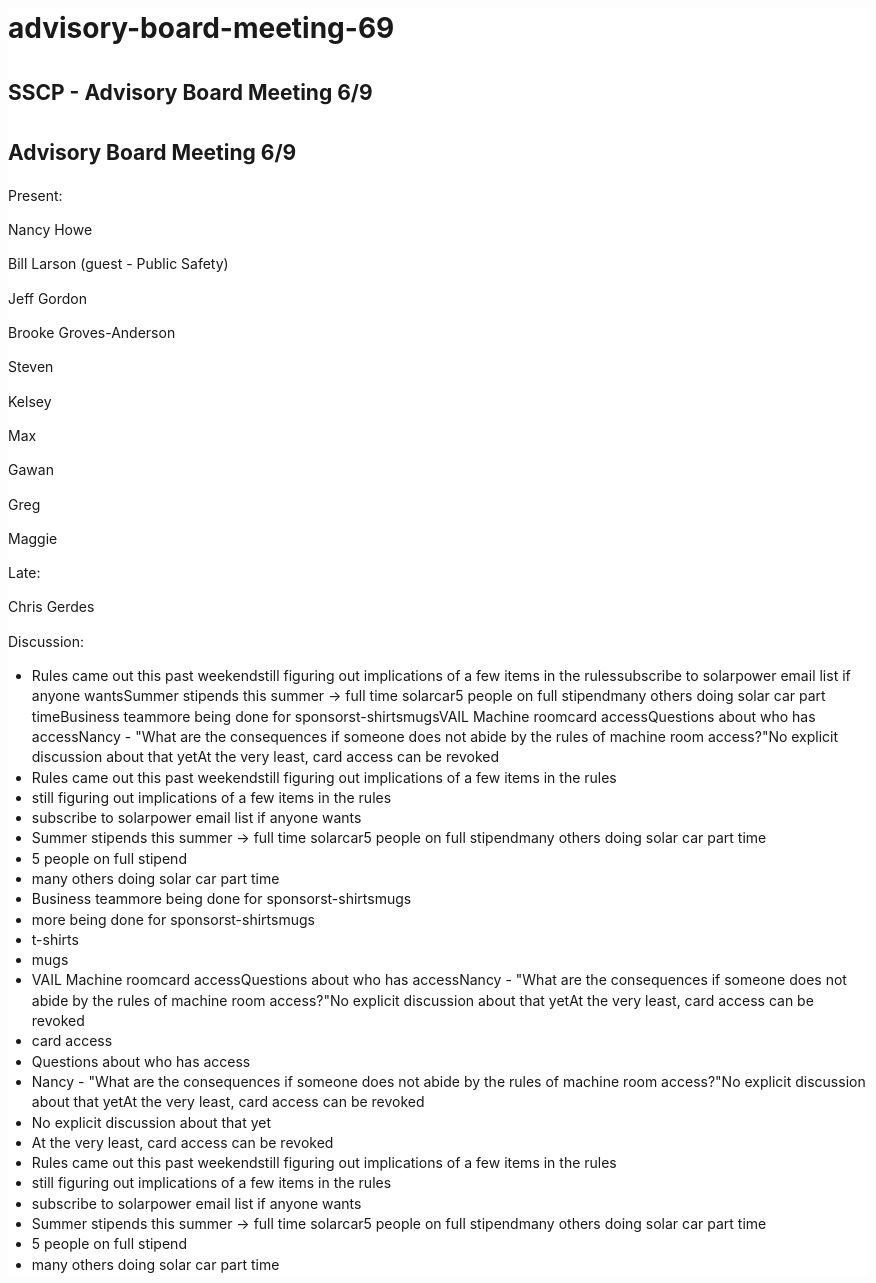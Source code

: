 # advisory-board-meeting-69

## SSCP - Advisory Board Meeting 6/9

## Advisory Board Meeting 6/9

Present:

Nancy Howe

Bill Larson (guest - Public Safety)

Jeff Gordon

Brooke Groves-Anderson

Steven

Kelsey

Max

Gawan

Greg

Maggie

Late:

Chris Gerdes

Discussion:

* Rules came out this past weekendstill figuring out implications of a few items in the rulessubscribe to solarpower email list if anyone wantsSummer stipends this summer -> full time solarcar5 people on full stipendmany others doing solar car part timeBusiness teammore being done for sponsorst-shirtsmugsVAIL Machine roomcard accessQuestions about who has accessNancy - "What are the consequences if someone does not abide by the rules of machine room access?"No explicit discussion about that yetAt the very least, card access can be revoked
* Rules came out this past weekendstill figuring out implications of a few items in the rules
* still figuring out implications of a few items in the rules
* subscribe to solarpower email list if anyone wants
* Summer stipends this summer -> full time solarcar5 people on full stipendmany others doing solar car part time
* 5 people on full stipend
* many others doing solar car part time
* Business teammore being done for sponsorst-shirtsmugs
* more being done for sponsorst-shirtsmugs
* t-shirts
* mugs
* VAIL Machine roomcard accessQuestions about who has accessNancy - "What are the consequences if someone does not abide by the rules of machine room access?"No explicit discussion about that yetAt the very least, card access can be revoked
* card access
* Questions about who has access
* Nancy - "What are the consequences if someone does not abide by the rules of machine room access?"No explicit discussion about that yetAt the very least, card access can be revoked
* No explicit discussion about that yet
* At the very least, card access can be revoked
* Rules came out this past weekendstill figuring out implications of a few items in the rules
* still figuring out implications of a few items in the rules
* subscribe to solarpower email list if anyone wants
* Summer stipends this summer -> full time solarcar5 people on full stipendmany others doing solar car part time
* 5 people on full stipend
* many others doing solar car part time